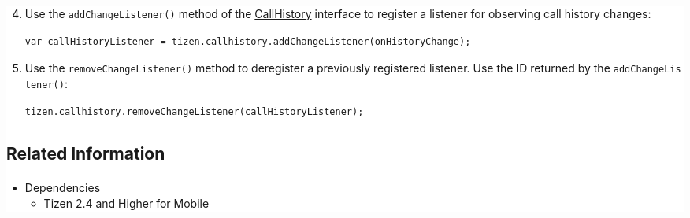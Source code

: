 4. Use the `addChangeListener()` method of the [CallHistory](../../api/latest/device_api/mobile/tizen/callhistory.html#CallHistory) interface to register a listener for observing call history changes:

   ```
   var callHistoryListener = tizen.callhistory.addChangeListener(onHistoryChange);
   ```

5. Use the `removeChangeListener()` method to deregister a previously registered listener. Use the ID returned by the `addChangeListener()`:

   ```
   tizen.callhistory.removeChangeListener(callHistoryListener);
   ```

## Related Information
* Dependencies   
  - Tizen 2.4 and Higher for Mobile
